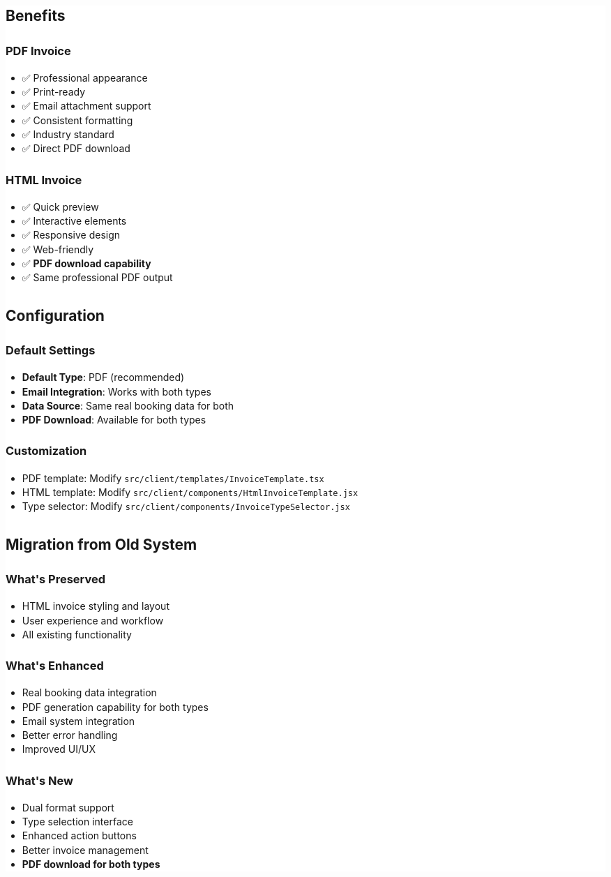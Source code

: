 ## Benefits

### PDF Invoice
- ✅ Professional appearance
- ✅ Print-ready
- ✅ Email attachment support
- ✅ Consistent formatting
- ✅ Industry standard
- ✅ Direct PDF download

### HTML Invoice
- ✅ Quick preview
- ✅ Interactive elements
- ✅ Responsive design
- ✅ Web-friendly
- ✅ **PDF download capability**
- ✅ Same professional PDF output

## Configuration

### Default Settings
- **Default Type**: PDF (recommended)
- **Email Integration**: Works with both types
- **Data Source**: Same real booking data for both
- **PDF Download**: Available for both types

### Customization
- PDF template: Modify `src/client/templates/InvoiceTemplate.tsx`
- HTML template: Modify `src/client/components/HtmlInvoiceTemplate.jsx`
- Type selector: Modify `src/client/components/InvoiceTypeSelector.jsx`

## Migration from Old System

### What's Preserved
- HTML invoice styling and layout
- User experience and workflow
- All existing functionality

### What's Enhanced
- Real booking data integration
- PDF generation capability for both types
- Email system integration
- Better error handling
- Improved UI/UX

### What's New
- Dual format support
- Type selection interface
- Enhanced action buttons
- Better invoice management
- **PDF download for both types**
